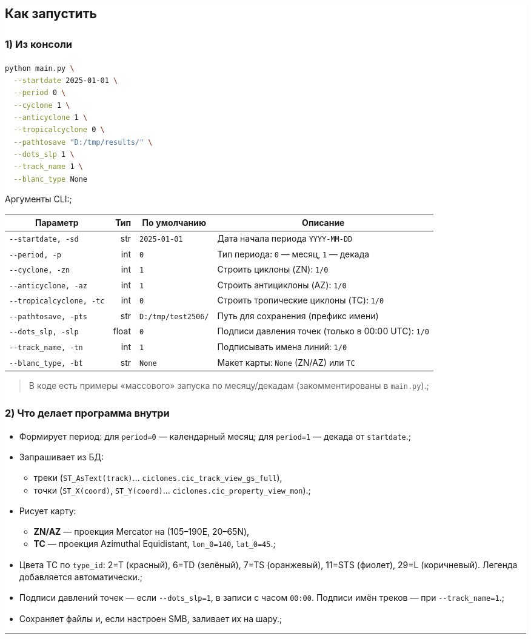 
## Как запустить

### 1) Из консоли

```bash
python main.py \
  --startdate 2025-01-01 \
  --period 0 \
  --cyclone 1 \
  --anticyclone 1 \
  --tropicalcyclone 0 \
  --pathtosave "D:/tmp/results/" \
  --dots_slp 1 \
  --track_name 1 \
  --blanc_type None
```

Аргументы CLI:;

| Параметр                 |   Тип | По умолчанию       | Описание                                           |
| ------------------------ | ----: | ------------------ | -------------------------------------------------- |
| `--startdate, -sd`       |   str | `2025-01-01`       | Дата начала периода `YYYY-MM-DD`                   |
| `--period, -p`           |   int | `0`                | Тип периода: `0` — месяц, `1` — декада             |
| `--cyclone, -zn`         |   int | `1`                | Строить циклоны (ZN): `1/0`                        |
| `--anticyclone, -az`     |   int | `1`                | Строить антициклоны (AZ): `1/0`                    |
| `--tropicalcyclone, -tc` |   int | `0`                | Строить тропические циклоны (TC): `1/0`            |
| `--pathtosave, -pts`     |   str | `D:/tmp/test2506/` | Путь для сохранения (префикс имени)                |
| `--dots_slp, -slp`       | float | `0`                | Подписи давления точек (только в 00:00 UTC): `1/0` |
| `--track_name, -tn`      |   int | `1`                | Подписывать имена линий: `1/0`                     |
| `--blanc_type, -bt`      |   str | `None`             | Макет карты: `None` (ZN/AZ) или `TC`               |

> В коде есть примеры «массового» запуска по месяцу/декадам (закомментированы в `main.py`).;

### 2) Что делает программа внутри

* Формирует период: для `period=0` — календарный месяц; для `period=1` — декада от `startdate`.;
* Запрашивает из БД:

  * треки (`ST_AsText(track)`… `ciclones.cic_track_view_gs_full`),
  * точки (`ST_X(coord)`, `ST_Y(coord)`… `ciclones.cic_property_view_mon`).;
* Рисует карту:

  * **ZN/AZ** — проекция Mercator на (105–190E, 20–65N),
  * **TC** — проекция Azimuthal Equidistant, `lon_0=140`, `lat_0=45`.;
* Цвета TC по `type_id`: 2=T (красный), 6=TD (зелёный), 7=TS (оранжевый), 11=STS (фиолет), 29=L (коричневый). Легенда добавляется автоматически.;
* Подписи давлений точек — если `--dots_slp=1`, в записи с часом `00:00`. Подписи имён треков — при `--track_name=1`.;
* Сохраняет файлы и, если настроен SMB, заливает их на шару.;

---